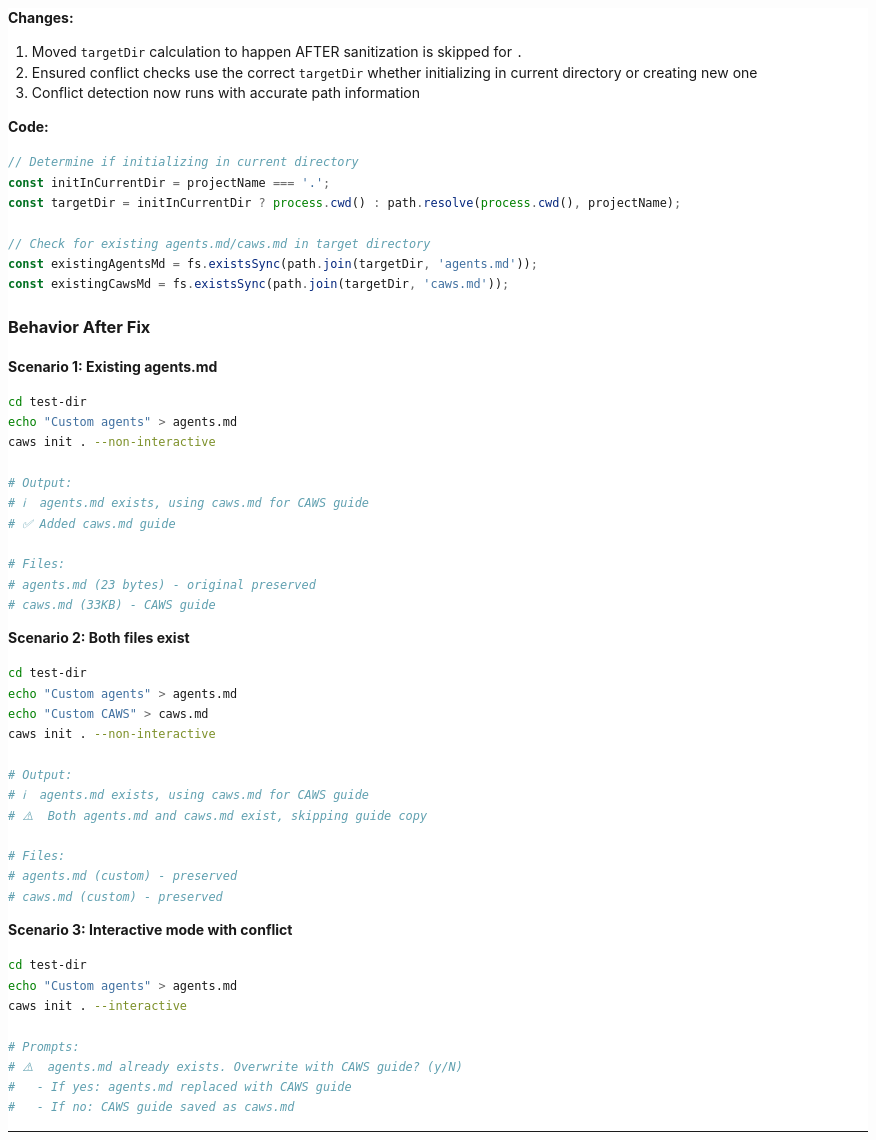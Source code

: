 **Changes:**
1. Moved `targetDir` calculation to happen AFTER sanitization is skipped for `.`
2. Ensured conflict checks use the correct `targetDir` whether initializing in current directory or creating new one
3. Conflict detection now runs with accurate path information

**Code:**
```javascript
// Determine if initializing in current directory
const initInCurrentDir = projectName === '.';
const targetDir = initInCurrentDir ? process.cwd() : path.resolve(process.cwd(), projectName);

// Check for existing agents.md/caws.md in target directory
const existingAgentsMd = fs.existsSync(path.join(targetDir, 'agents.md'));
const existingCawsMd = fs.existsSync(path.join(targetDir, 'caws.md'));
```

### Behavior After Fix

**Scenario 1: Existing agents.md**
```bash
cd test-dir
echo "Custom agents" > agents.md
caws init . --non-interactive

# Output:
# ℹ️  agents.md exists, using caws.md for CAWS guide
# ✅ Added caws.md guide

# Files:
# agents.md (23 bytes) - original preserved
# caws.md (33KB) - CAWS guide
```

**Scenario 2: Both files exist**
```bash
cd test-dir
echo "Custom agents" > agents.md
echo "Custom CAWS" > caws.md
caws init . --non-interactive

# Output:
# ℹ️  agents.md exists, using caws.md for CAWS guide
# ⚠️  Both agents.md and caws.md exist, skipping guide copy

# Files:
# agents.md (custom) - preserved
# caws.md (custom) - preserved
```

**Scenario 3: Interactive mode with conflict**
```bash
cd test-dir
echo "Custom agents" > agents.md
caws init . --interactive

# Prompts:
# ⚠️  agents.md already exists. Overwrite with CAWS guide? (y/N)
#   - If yes: agents.md replaced with CAWS guide
#   - If no: CAWS guide saved as caws.md
```

---